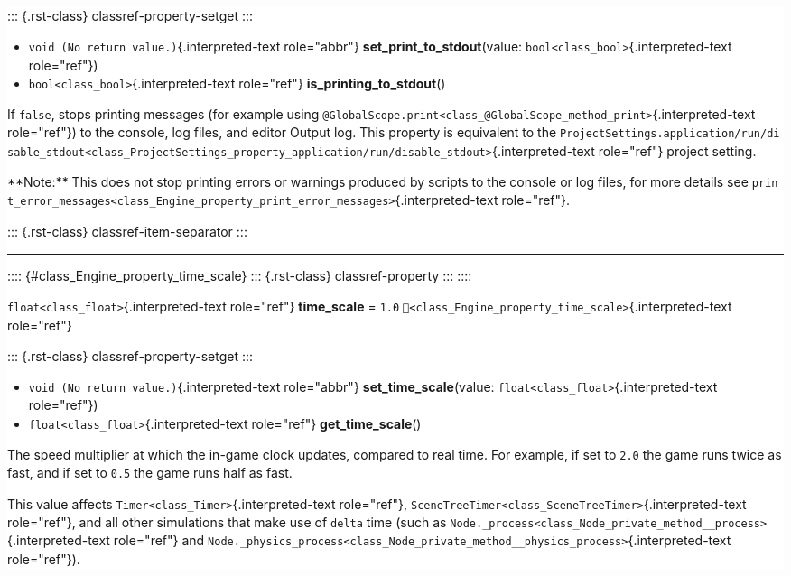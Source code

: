::: {.rst-class}
classref-property-setget
:::

- `void (No return value.)`{.interpreted-text role="abbr"}
  **set_print_to_stdout**(value: `bool<class_bool>`{.interpreted-text
  role="ref"})
- `bool<class_bool>`{.interpreted-text role="ref"}
  **is_printing_to_stdout**()

If `false`, stops printing messages (for example using
`@GlobalScope.print<class_@GlobalScope_method_print>`{.interpreted-text
role="ref"}) to the console, log files, and editor Output log. This
property is equivalent to the
`ProjectSettings.application/run/disable_stdout<class_ProjectSettings_property_application/run/disable_stdout>`{.interpreted-text
role="ref"} project setting.

\*\*Note:\*\* This does not stop printing errors or warnings produced by
scripts to the console or log files, for more details see
`print_error_messages<class_Engine_property_print_error_messages>`{.interpreted-text
role="ref"}.

::: {.rst-class}
classref-item-separator
:::

------------------------------------------------------------------------

:::: {#class_Engine_property_time_scale}
::: {.rst-class}
classref-property
:::
::::

`float<class_float>`{.interpreted-text role="ref"} **time_scale** =
`1.0` `🔗<class_Engine_property_time_scale>`{.interpreted-text
role="ref"}

::: {.rst-class}
classref-property-setget
:::

- `void (No return value.)`{.interpreted-text role="abbr"}
  **set_time_scale**(value: `float<class_float>`{.interpreted-text
  role="ref"})
- `float<class_float>`{.interpreted-text role="ref"}
  **get_time_scale**()

The speed multiplier at which the in-game clock updates, compared to
real time. For example, if set to `2.0` the game runs twice as fast, and
if set to `0.5` the game runs half as fast.

This value affects `Timer<class_Timer>`{.interpreted-text role="ref"},
`SceneTreeTimer<class_SceneTreeTimer>`{.interpreted-text role="ref"},
and all other simulations that make use of `delta` time (such as
`Node._process<class_Node_private_method__process>`{.interpreted-text
role="ref"} and
`Node._physics_process<class_Node_private_method__physics_process>`{.interpreted-text
role="ref"}).
